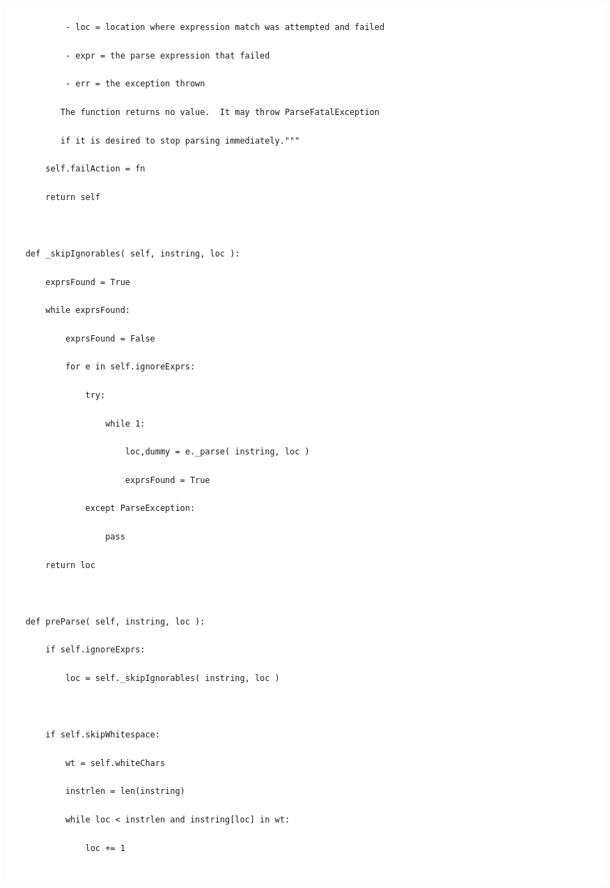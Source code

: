 ```

            - loc = location where expression match was attempted and failed

            - expr = the parse expression that failed

            - err = the exception thrown

           The function returns no value.  It may throw ParseFatalException

           if it is desired to stop parsing immediately."""

        self.failAction = fn

        return self

        

    def _skipIgnorables( self, instring, loc ):

        exprsFound = True

        while exprsFound:

            exprsFound = False

            for e in self.ignoreExprs:

                try:

                    while 1:

                        loc,dummy = e._parse( instring, loc )

                        exprsFound = True

                except ParseException:

                    pass

        return loc



    def preParse( self, instring, loc ):

        if self.ignoreExprs:

            loc = self._skipIgnorables( instring, loc )

        

        if self.skipWhitespace:

            wt = self.whiteChars

            instrlen = len(instring)

            while loc < instrlen and instring[loc] in wt:

                loc += 1

                

```